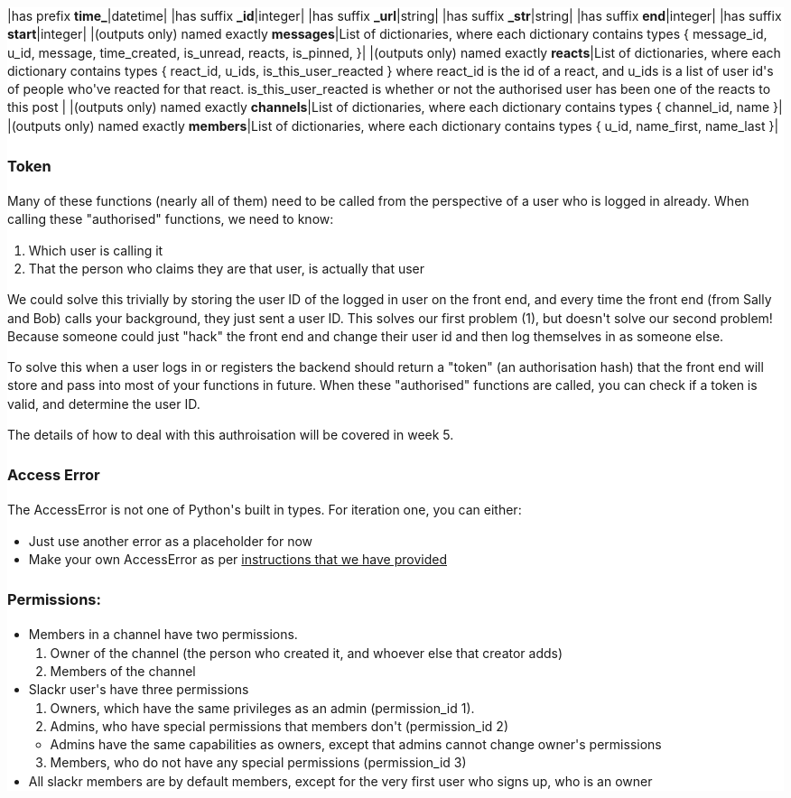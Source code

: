 |has prefix **time_**|datetime|
|has suffix **_id**|integer|
|has suffix **_url**|string|
|has suffix **_str**|string|
|has suffix **end**|integer|
|has suffix **start**|integer|
|(outputs only) named exactly **messages**|List of dictionaries, where each dictionary contains types { message_id, u_id, message, time_created, is_unread, reacts, is_pinned,  }|
|(outputs only) named exactly **reacts**|List of dictionaries, where each dictionary contains types { react_id, u_ids, is_this_user_reacted } where react_id is the id of a react, and u_ids is a list of user id's of people who've reacted for that react. is_this_user_reacted is whether or not the authorised user has been one of the reacts to this post |
|(outputs only) named exactly **channels**|List of dictionaries, where each dictionary contains types { channel_id, name }|
|(outputs only) named exactly **members**|List of dictionaries, where each dictionary contains types { u_id, name_first, name_last }|

### Token
Many of these functions (nearly all of them) need to be called from the perspective of a user who is logged in already. When calling these "authorised" functions, we need to know:
1) Which user is calling it
2) That the person who claims they are that user, is actually that user

We could solve this trivially by storing the user ID of the logged in user on the front end, and every time the front end (from Sally and Bob) calls your background, they just sent a user ID. This solves our first problem (1), but doesn't solve our second problem! Because someone could just "hack" the front end and change their user id and then log themselves in as someone else.

To solve this when a user logs in or registers the backend should return a "token" (an authorisation hash) that the front end will store and pass into most of your functions in future. When these "authorised" functions are called, you can check if a token is valid, and determine the user ID.

The details of how to deal with this authroisation will be covered in week 5.

### Access Error
The AccessError is not one of Python's built in types. For iteration one, you can either:
 * Just use another error as a placeholder for now
 * Make your own AccessError as per [instructions that we have provided](https://webcms3.cse.unsw.edu.au/COMP1531/19T3/resources/35860)

### Permissions:
 * Members in a channel have two permissions.
   1) Owner of the channel (the person who created it, and whoever else that creator adds)
   2) Members of the channel
 * Slackr user's have three permissions
   1) Owners, which have the same privileges as an admin (permission_id 1).
   2) Admins, who have special permissions that members don't (permission_id 2)
     * Admins have the same capabilities as owners, except that admins cannot change owner's permissions
   3) Members, who do not have any special permissions (permission_id 3)
 * All slackr members are by default members, except for the very first user who signs up, who is an owner
